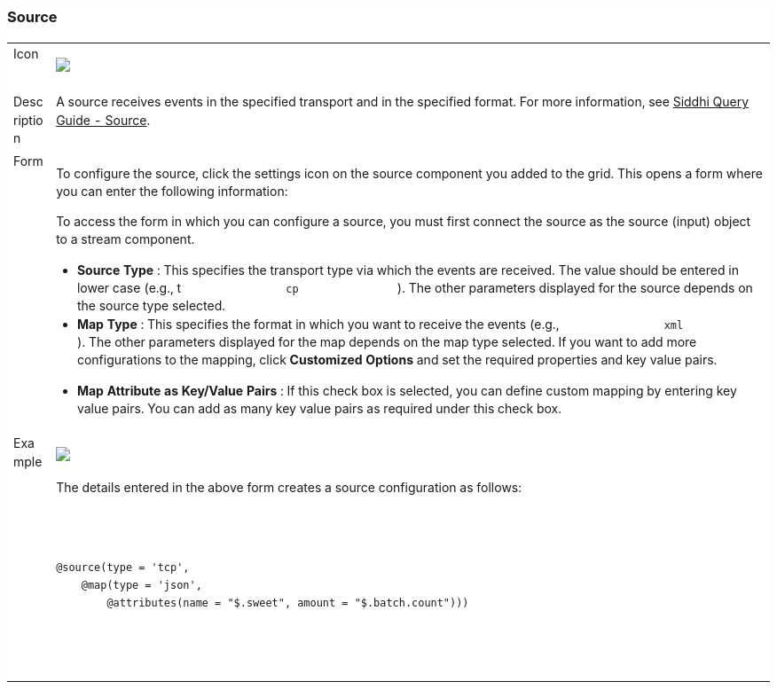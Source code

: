   

### Source

<table>
   <tbody>
      <tr class="odd">
         <td>Icon</td>
         <td>
            <div class="content-wrapper">
               <p><img src="../../images/working-with-the design-view/Source_Icon.png"/></p>
            </div>
         </td>
      </tr>
      <tr class="even">
         <td>Description</td>
         <td>A source receives events in the specified transport and in the specified format. For more information, see <a href="https://siddhi-io.github.io/siddhi/documentation/siddhi-4.x/query-guide-4.x/#source">Siddhi Query Guide - Source</a>.</td>
      </tr>
      <tr class="odd">
         <td>Form</td>
         <td>
            <div class="content-wrapper">
               <p>To configure the source, click the settings icon on the source component you added to the grid. This opens a form where you can enter the following information:<br /></p>
                   To access the form in which you can configure a source, you must first connect the source as the source (input) object to a stream component.
               <ul>
                  <li><strong>Source Type</strong> : This specifies the transport type via which the events are received. The value should be entered in lower case (e.g., t <code>                cp               </code> ). The other parameters displayed for the source depends on the source type selected.</li>
                  <li><strong>Map Type</strong> : This specifies the format in which you want to receive the events (e.g., <code>                xml               </code> ). The other parameters displayed for the map depends on the map type selected. If you want to add more configurations to the mapping, click <strong>Customized Options</strong> and set the required properties and key value pairs.<br /></li>
                  <li>
                     <p><strong>Map Attribute as Key/Value Pairs</strong> : If this check box is selected, you can define custom mapping by entering key value pairs. You can add as many key value pairs as required under this check box.</p>
                  </li>
               </ul>
            </div>
         </td>
      </tr>
      <tr class="even">
         <td>Example</td>
         <td>
            <div class="content-wrapper">
               <p><img src="../../images/working-with-the design-view/Source-Configuration.png"/></p>
               <p>The details entered in the above <strong></strong> form creates a source configuration as follows:</p>
               <div class="code panel pdl" style="border-width: 1px;">
                  <div class="codeContent panelContent pdl">
                     <div class="sourceCode" id="cb1" data-syntaxhighlighter-params="brush: java; gutter: false; theme: Confluence" data-theme="Confluence" style="brush: java; gutter: false; theme: Confluence">
                        <pre class="sourceCode java"><code class="sourceCode java"><span id="cb1-1"><a href="#cb1-1"></a><span class="at">@source</span>(type = &#39;tcp&#39;, </span>
<span id="cb1-2"><a href="#cb1-2"></a>    <span class="at">@map</span>(type = &#39;json&#39;, </span>
<span id="cb1-3"><a href="#cb1-3"></a>        <span class="at">@attributes</span>(name = <span class="st">&quot;$.sweet&quot;</span>, amount = <span class="st">&quot;$.batch.count&quot;</span>)))</span></code></pre>